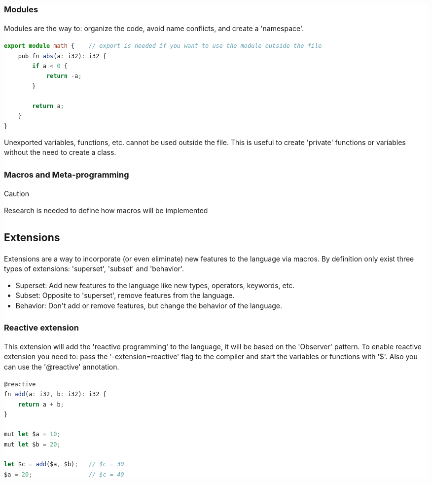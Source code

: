### Modules

Modules are the way to: organize the code, avoid name conflicts, and create a 'namespace'.

```ts
export module math {    // export is needed if you want to use the module outside the file
    pub fn abs(a: i32): i32 {
        if a < 0 {
            return -a;
        }

        return a;
    }
} 
```

Unexported variables, functions, etc. cannot be used outside the file. This is useful to
create 'private' functions or variables without the need to create a class.

### Macros and Meta-programming

> [!CAUTION]
> Research is needed to define how macros will be implemented

## Extensions

Extensions are a way to incorporate (or even eliminate) new features to the language via macros.
By definition only exist three types of extensions: 'superset', 'subset' and 'behavior'.

- Superset: Add new features to the language like new types, operators, keywords, etc.
- Subset: Opposite to 'superset', remove features from the language.
- Behavior: Don't add or remove features, but change the behavior of the language.

### Reactive extension

This extension will add the 'reactive programming' to the language, it will be based on the 'Observer' pattern.
To enable reactive extension you need to: pass the '-extension=reactive' flag to the compiler and start the variables or functions with '$'.
Also you can use the '@reactive' annotation.

```ts
@reactive
fn add(a: i32, b: i32): i32 {
    return a + b;
}

mut let $a = 10;
mut let $b = 20;

let $c = add($a, $b);   // $c = 30
$a = 20;                // $c = 40
```
